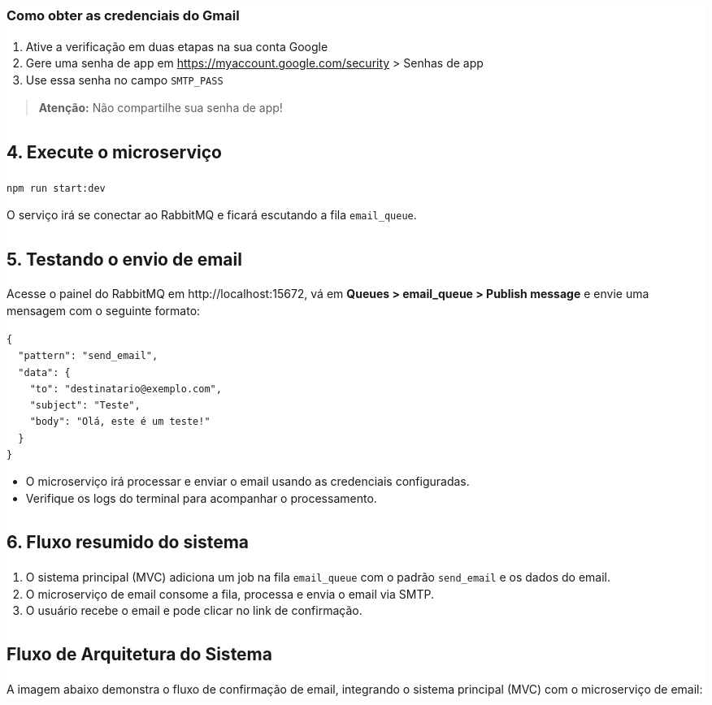### Como obter as credenciais do Gmail
1. Ative a verificação em duas etapas na sua conta Google
2. Gere uma senha de app em https://myaccount.google.com/security > Senhas de app
3. Use essa senha no campo `SMTP_PASS`

> **Atenção:** Não compartilhe sua senha de app!

## 4. Execute o microserviço

```bash
npm run start:dev
```

O serviço irá se conectar ao RabbitMQ e ficará escutando a fila `email_queue`.

## 5. Testando o envio de email

Acesse o painel do RabbitMQ em http://localhost:15672, vá em **Queues > email_queue > Publish message** e envie uma mensagem com o seguinte formato:

```
{
  "pattern": "send_email",
  "data": {
    "to": "destinatario@exemplo.com",
    "subject": "Teste",
    "body": "Olá, este é um teste!"
  }
}
```

- O microserviço irá processar e enviar o email usando as credenciais configuradas.
- Verifique os logs do terminal para acompanhar o processamento.

## 6. Fluxo resumido do sistema

1. O sistema principal (MVC) adiciona um job na fila `email_queue` com o padrão `send_email` e os dados do email.
2. O microserviço de email consome a fila, processa e envia o email via SMTP.
3. O usuário recebe o email e pode clicar no link de confirmação.

## Fluxo de Arquitetura do Sistema

A imagem abaixo demonstra o fluxo de confirmação de email, integrando o sistema principal (MVC) com o microserviço de email:

<p align="center">